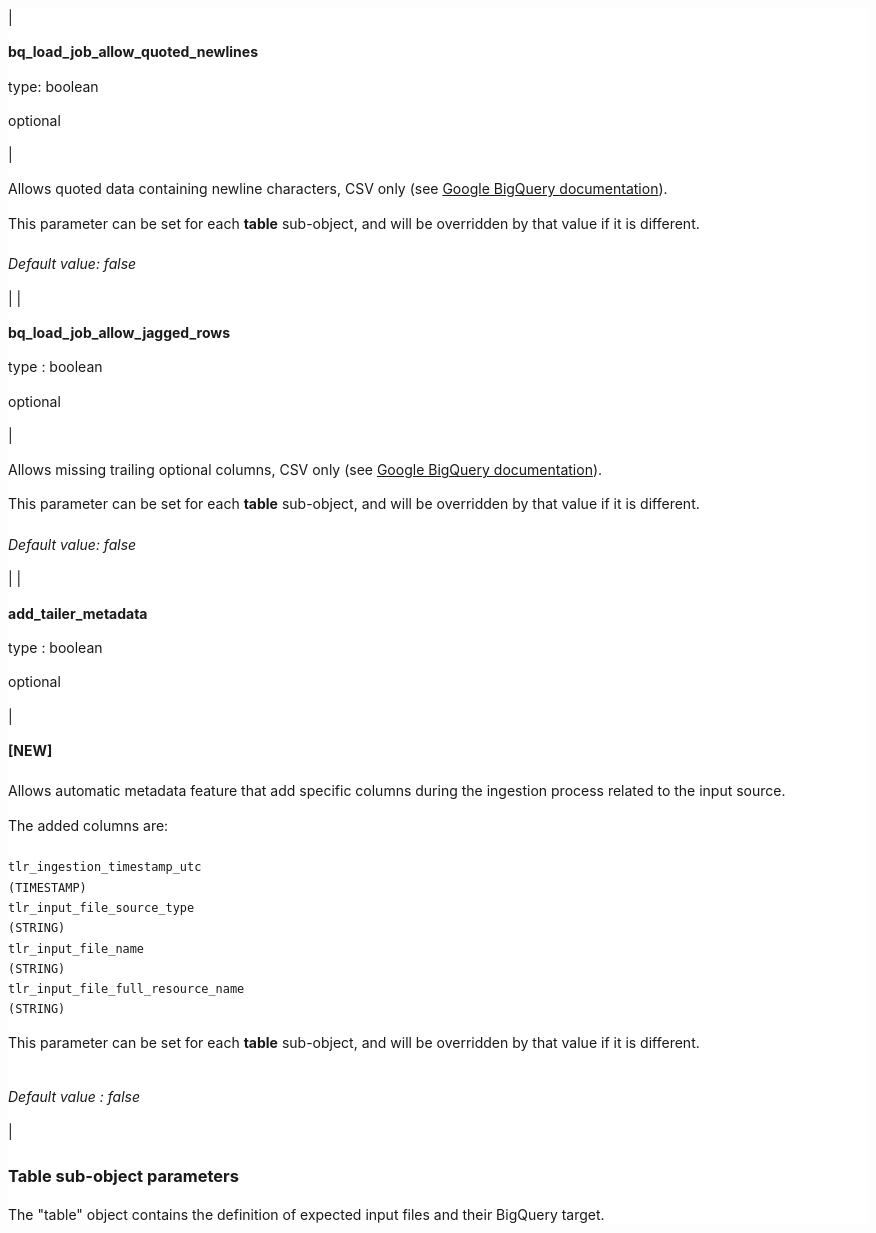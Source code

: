 | <p><strong>bq_load_job_allow_quoted_newlines</strong></p><p>type: boolean</p><p>optional</p> | <p>Allows quoted data containing newline characters, CSV only (see <a href="https://googleapis.dev/python/bigquery/latest/generated/google.cloud.bigquery.job.LoadJobConfig.html#google.cloud.bigquery.job.LoadJobConfig.max_bad_records">Google BigQuery documentation</a>).<br></p><p>This parameter can be set for each <strong>table</strong> sub-object, and will be overridden by that value if it is different.<br><br><em>Default value: false</em></p>                                                                                                                                                                                                                                                                                                                                                                                                                                                                                                                                                                                                                                                                                       |
| <p><strong>bq_load_job_allow_jagged_rows</strong></p><p>type : boolean</p><p>optional</p>    | <p>Allows missing trailing optional columns, CSV only (see <a href="https://googleapis.dev/python/bigquery/latest/generated/google.cloud.bigquery.job.LoadJobConfig.html#google.cloud.bigquery.job.LoadJobConfig.max_bad_records">Google BigQuery documentation</a>).<br></p><p>This parameter can be set for each <strong>table</strong> sub-object, and will be overridden by that value if it is different.<br><br><em>Default value: false</em></p>                                                                                                                                                                                                                                                                                                                                                                                                                                                                                                                                                                                                                                                                                               |
| <p><strong>add_tailer_metadata</strong></p><p>type : boolean</p><p>optional</p>              | <p><strong>[NEW]</strong><br><br>Allows automatic metadata feature that add specific columns during the ingestion process related to the input source.</p><p>The added columns are:<br><br><code>tlr_ingestion_timestamp_utc</code><br><code>(TIMESTAMP) tlr_input_file_source_type</code><br><code>(STRING)</code><br><code>tlr_input_file_name</code><br><code>(STRING) tlr_input_file_full_resource_name</code><br><code>(STRING)</code><br></p><p>This parameter can be set for each <strong>table</strong> sub-object, and will be overridden by that value if it is different.</p><p><br><em>Default value : false</em></p>                                                                                                                                                                                                                                                                                                                                                                                                                                                                                                                     |

### **Table sub-object parameters**

The "table" object contains the definition of expected input files and their BigQuery target.
